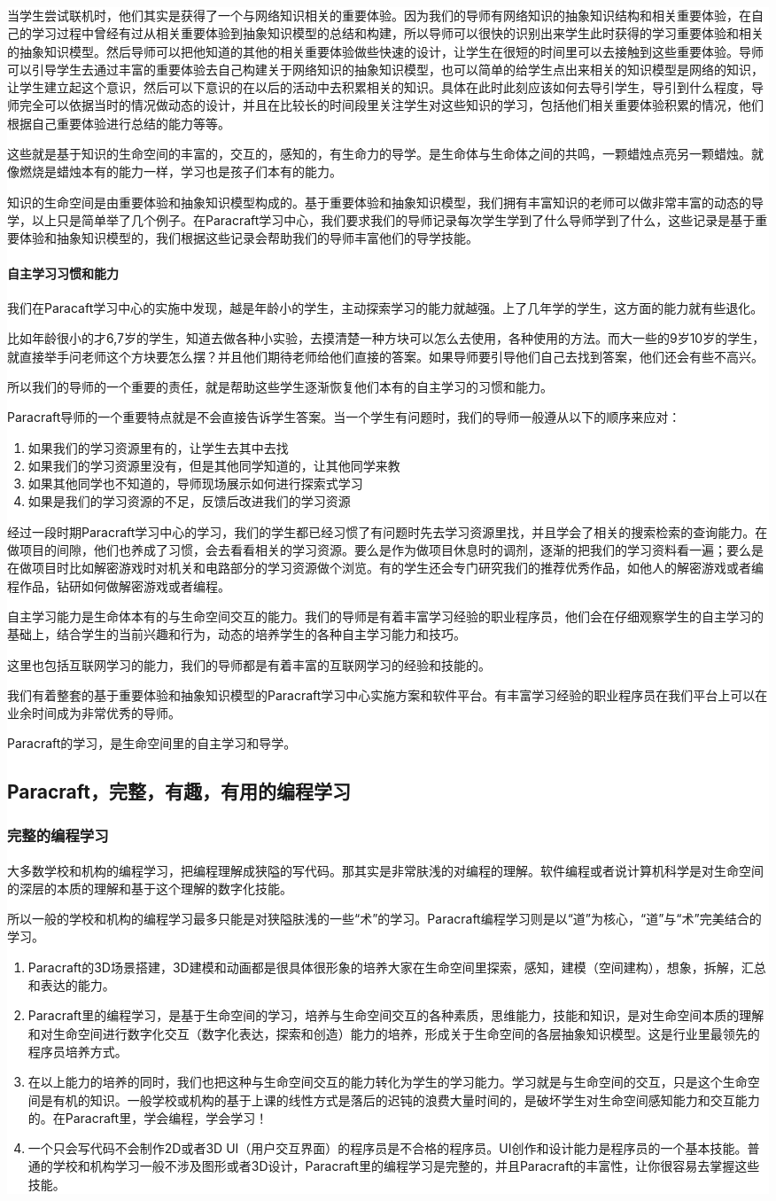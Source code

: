 当学生尝试联机时，他们其实是获得了一个与网络知识相关的重要体验。因为我们的导师有网络知识的抽象知识结构和相关重要体验，在自己的学习过程中曾经有过从相关重要体验到抽象知识模型的总结和构建，所以导师可以很快的识别出来学生此时获得的学习重要体验和相关的抽象知识模型。然后导师可以把他知道的其他的相关重要体验做些快速的设计，让学生在很短的时间里可以去接触到这些重要体验。导师可以引导学生去通过丰富的重要体验去自己构建关于网络知识的抽象知识模型，也可以简单的给学生点出来相关的知识模型是网络的知识，让学生建立起这个意识，然后可以下意识的在以后的活动中去积累相关的知识。具体在此时此刻应该如何去导引学生，导引到什么程度，导师完全可以依据当时的情况做动态的设计，并且在比较长的时间段里关注学生对这些知识的学习，包括他们相关重要体验积累的情况，他们根据自己重要体验进行总结的能力等等。

这些就是基于知识的生命空间的丰富的，交互的，感知的，有生命力的导学。是生命体与生命体之间的共鸣，一颗蜡烛点亮另一颗蜡烛。就像燃烧是蜡烛本有的能力一样，学习也是孩子们本有的能力。

知识的生命空间是由重要体验和抽象知识模型构成的。基于重要体验和抽象知识模型，我们拥有丰富知识的老师可以做非常丰富的动态的导学，以上只是简单举了几个例子。在Paracraft学习中心，我们要求我们的导师记录每次学生学到了什么导师学到了什么，这些记录是基于重要体验和抽象知识模型的，我们根据这些记录会帮助我们的导师丰富他们的导学技能。


#### 自主学习习惯和能力

我们在Paracaft学习中心的实施中发现，越是年龄小的学生，主动探索学习的能力就越强。上了几年学的学生，这方面的能力就有些退化。

比如年龄很小的才6,7岁的学生，知道去做各种小实验，去摸清楚一种方块可以怎么去使用，各种使用的方法。而大一些的9岁10岁的学生，就直接举手问老师这个方块要怎么摆？并且他们期待老师给他们直接的答案。如果导师要引导他们自己去找到答案，他们还会有些不高兴。

所以我们的导师的一个重要的责任，就是帮助这些学生逐渐恢复他们本有的自主学习的习惯和能力。

Paracraft导师的一个重要特点就是不会直接告诉学生答案。当一个学生有问题时，我们的导师一般遵从以下的顺序来应对：
1. 如果我们的学习资源里有的，让学生去其中去找
1. 如果我们的学习资源里没有，但是其他同学知道的，让其他同学来教
1. 如果其他同学也不知道的，导师现场展示如何进行探索式学习
1. 如果是我们的学习资源的不足，反馈后改进我们的学习资源

经过一段时期Paracraft学习中心的学习，我们的学生都已经习惯了有问题时先去学习资源里找，并且学会了相关的搜索检索的查询能力。在做项目的间隙，他们也养成了习惯，会去看看相关的学习资源。要么是作为做项目休息时的调剂，逐渐的把我们的学习资料看一遍；要么是在做项目时比如解密游戏时对机关和电路部分的学习资源做个浏览。有的学生还会专门研究我们的推荐优秀作品，如他人的解密游戏或者编程作品，钻研如何做解密游戏或者编程。

自主学习能力是生命体本有的与生命空间交互的能力。我们的导师是有着丰富学习经验的职业程序员，他们会在仔细观察学生的自主学习的基础上，结合学生的当前兴趣和行为，动态的培养学生的各种自主学习能力和技巧。

这里也包括互联网学习的能力，我们的导师都是有着丰富的互联网学习的经验和技能的。


我们有着整套的基于重要体验和抽象知识模型的Paracraft学习中心实施方案和软件平台。有丰富学习经验的职业程序员在我们平台上可以在业余时间成为非常优秀的导师。

Paracraft的学习，是生命空间里的自主学习和导学。


## Paracraft，完整，有趣，有用的编程学习



### 完整的编程学习

大多数学校和机构的编程学习，把编程理解成狭隘的写代码。那其实是非常肤浅的对编程的理解。软件编程或者说计算机科学是对生命空间的深层的本质的理解和基于这个理解的数字化技能。

所以一般的学校和机构的编程学习最多只能是对狭隘肤浅的一些“术”的学习。Paracraft编程学习则是以“道”为核心，“道”与“术”完美结合的学习。

1. Paracraft的3D场景搭建，3D建模和动画都是很具体很形象的培养大家在生命空间里探索，感知，建模（空间建构），想象，拆解，汇总和表达的能力。

1. Paracraft里的编程学习，是基于生命空间的学习，培养与生命空间交互的各种素质，思维能力，技能和知识，是对生命空间本质的理解和对生命空间进行数字化交互（数字化表达，探索和创造）能力的培养，形成关于生命空间的各层抽象知识模型。这是行业里最领先的程序员培养方式。

1. 在以上能力的培养的同时，我们也把这种与生命空间交互的能力转化为学生的学习能力。学习就是与生命空间的交互，只是这个生命空间是有机的知识。一般学校或机构的基于上课的线性方式是落后的迟钝的浪费大量时间的，是破坏学生对生命空间感知能力和交互能力的。在Paracraft里，学会编程，学会学习！

1. 一个只会写代码不会制作2D或者3D UI（用户交互界面）的程序员是不合格的程序员。UI创作和设计能力是程序员的一个基本技能。普通的学校和机构学习一般不涉及图形或者3D设计，Paracraft里的编程学习是完整的，并且Paracraft的丰富性，让你很容易去掌握这些技能。
